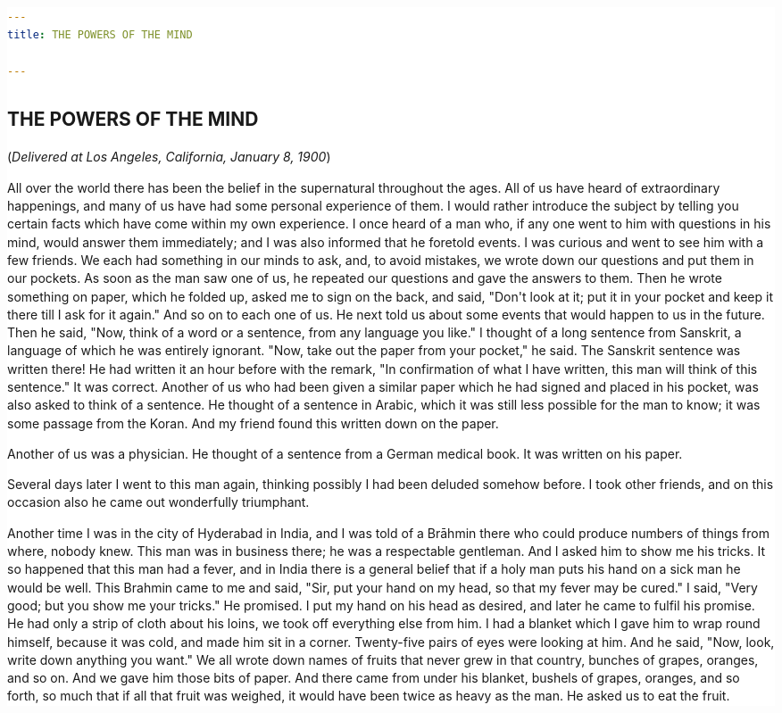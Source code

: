 ```yaml
---
title: THE POWERS OF THE MIND

---
```





  

## THE POWERS OF THE MIND

(*Delivered at Los Angeles, California, January 8, 1900*)

All over the world there has been the belief in the supernatural
throughout the ages. All of us have heard of extraordinary happenings,
and many of us have had some personal experience of them. I would rather
introduce the subject by telling you certain facts which have come
within my own experience. I once heard of a man who, if any one went to
him with questions in his mind, would answer them immediately; and I was
also informed that he foretold events. I was curious and went to see him
with a few friends. We each had something in our minds to ask, and, to
avoid mistakes, we wrote down our questions and put them in our pockets.
As soon as the man saw one of us, he repeated our questions and gave the
answers to them. Then he wrote something on paper, which he folded up,
asked me to sign on the back, and said, "Don't look at it; put it in
your pocket and keep it there till I ask for it again." And so on to
each one of us. He next told us about some events that would happen to
us in the future. Then he said, "Now, think of a word or a sentence,
from any language you like." I thought of a long sentence from Sanskrit,
a language of which he was entirely ignorant. "Now, take out the paper
from your pocket," he said. The Sanskrit sentence was written there! He
had written it an hour before with the remark, "In confirmation of what
I have written, this man will think of this sentence." It was correct.
Another of us who had been given a similar paper which he had signed and
placed in his pocket, was also asked to think of a sentence. He thought
of a sentence in Arabic, which it was still less possible for the man to
know; it was some passage from the Koran. And my friend found this
written down on the paper.

Another of us was a physician. He thought of a sentence from a German
medical book. It was written on his paper.

Several days later I went to this man again, thinking possibly I had
been deluded somehow before. I took other friends, and on this occasion
also he came out wonderfully triumphant.

Another time I was in the city of Hyderabad in India, and I was told of
a Brāhmin there who could produce numbers of things from where, nobody
knew. This man was in business there; he was a respectable gentleman.
And I asked him to show me his tricks. It so happened that this man had
a fever, and in India there is a general belief that if a holy man puts
his hand on a sick man he would be well. This Brahmin came to me and
said, "Sir, put your hand on my head, so that my fever may be cured." I
said, "Very good; but you show me your tricks." He promised. I put my
hand on his head as desired, and later he came to fulfil his promise. He
had only a strip of cloth about his loins, we took off everything else
from him. I had a blanket which I gave him to wrap round himself,
because it was cold, and made him sit in a corner. Twenty-five pairs of
eyes were looking at him. And he said, "Now, look, write down anything
you want." We all wrote down names of fruits that never grew in that
country, bunches of grapes, oranges, and so on. And we gave him those
bits of paper. And there came from under his blanket, bushels of grapes,
oranges, and so forth, so much that if all that fruit was weighed, it
would have been twice as heavy as the man. He asked us to eat the fruit.